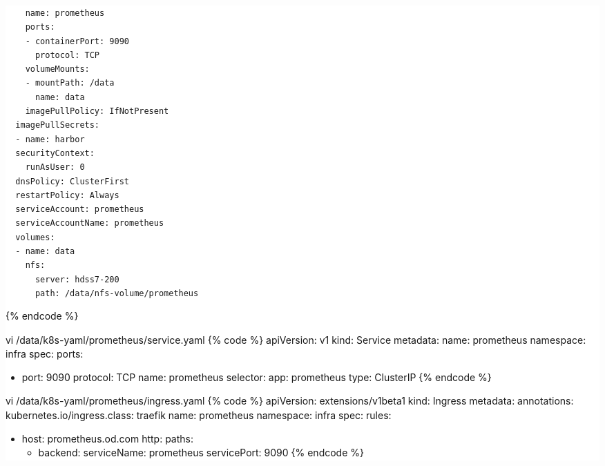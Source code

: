         name: prometheus
        ports:
        - containerPort: 9090
          protocol: TCP
        volumeMounts:
        - mountPath: /data
          name: data
        imagePullPolicy: IfNotPresent
      imagePullSecrets:
      - name: harbor
      securityContext:
        runAsUser: 0
      dnsPolicy: ClusterFirst
      restartPolicy: Always
      serviceAccount: prometheus
      serviceAccountName: prometheus
      volumes:
      - name: data
        nfs:
          server: hdss7-200
          path: /data/nfs-volume/prometheus

{% endcode %}


vi /data/k8s-yaml/prometheus/service.yaml
{% code %}
apiVersion: v1
kind: Service
metadata:
  name: prometheus
  namespace: infra
spec:
  ports:
  - port: 9090
    protocol: TCP
    name: prometheus
  selector:
    app: prometheus
  type: ClusterIP
{% endcode %}


vi /data/k8s-yaml/prometheus/ingress.yaml
{% code %}
apiVersion: extensions/v1beta1
kind: Ingress
metadata:
  annotations:
    kubernetes.io/ingress.class: traefik
  name: prometheus
  namespace: infra
spec:
  rules:
  - host: prometheus.od.com
    http:
      paths:
      - backend:
          serviceName: prometheus
          servicePort: 9090
{% endcode %}
